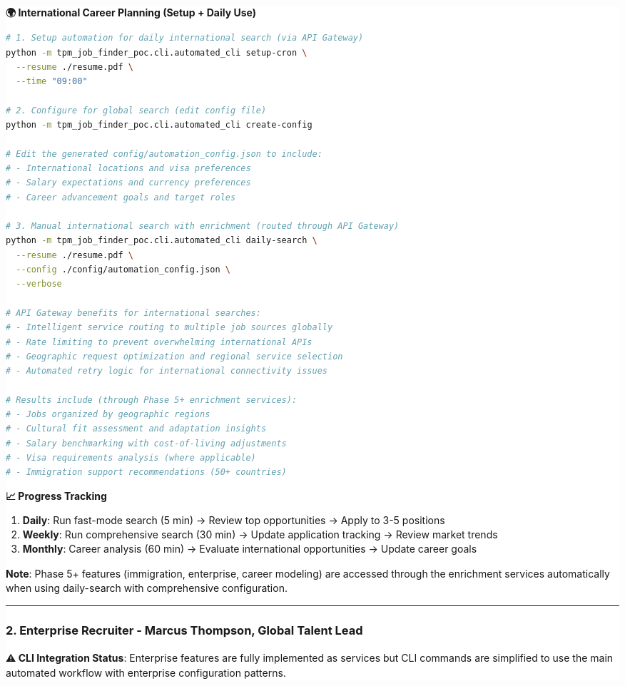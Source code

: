 **🌍 International Career Planning (Setup + Daily Use)**
```bash
# 1. Setup automation for daily international search (via API Gateway)
python -m tpm_job_finder_poc.cli.automated_cli setup-cron \
  --resume ./resume.pdf \
  --time "09:00"

# 2. Configure for global search (edit config file)
python -m tpm_job_finder_poc.cli.automated_cli create-config

# Edit the generated config/automation_config.json to include:
# - International locations and visa preferences
# - Salary expectations and currency preferences  
# - Career advancement goals and target roles

# 3. Manual international search with enrichment (routed through API Gateway)
python -m tpm_job_finder_poc.cli.automated_cli daily-search \
  --resume ./resume.pdf \
  --config ./config/automation_config.json \
  --verbose

# API Gateway benefits for international searches:
# - Intelligent service routing to multiple job sources globally
# - Rate limiting to prevent overwhelming international APIs
# - Geographic request optimization and regional service selection
# - Automated retry logic for international connectivity issues

# Results include (through Phase 5+ enrichment services):
# - Jobs organized by geographic regions
# - Cultural fit assessment and adaptation insights
# - Salary benchmarking with cost-of-living adjustments
# - Visa requirements analysis (where applicable)
# - Immigration support recommendations (50+ countries)
```

**📈 Progress Tracking**
1. **Daily**: Run fast-mode search (5 min) → Review top opportunities → Apply to 3-5 positions
2. **Weekly**: Run comprehensive search (30 min) → Update application tracking → Review market trends  
3. **Monthly**: Career analysis (60 min) → Evaluate international opportunities → Update career goals

**Note**: Phase 5+ features (immigration, enterprise, career modeling) are accessed through the enrichment services automatically when using daily-search with comprehensive configuration.

---

### **2. Enterprise Recruiter - Marcus Thompson, Global Talent Lead**

**⚠️ CLI Integration Status**: Enterprise features are fully implemented as services but CLI commands are simplified to use the main automated workflow with enterprise configuration patterns.
